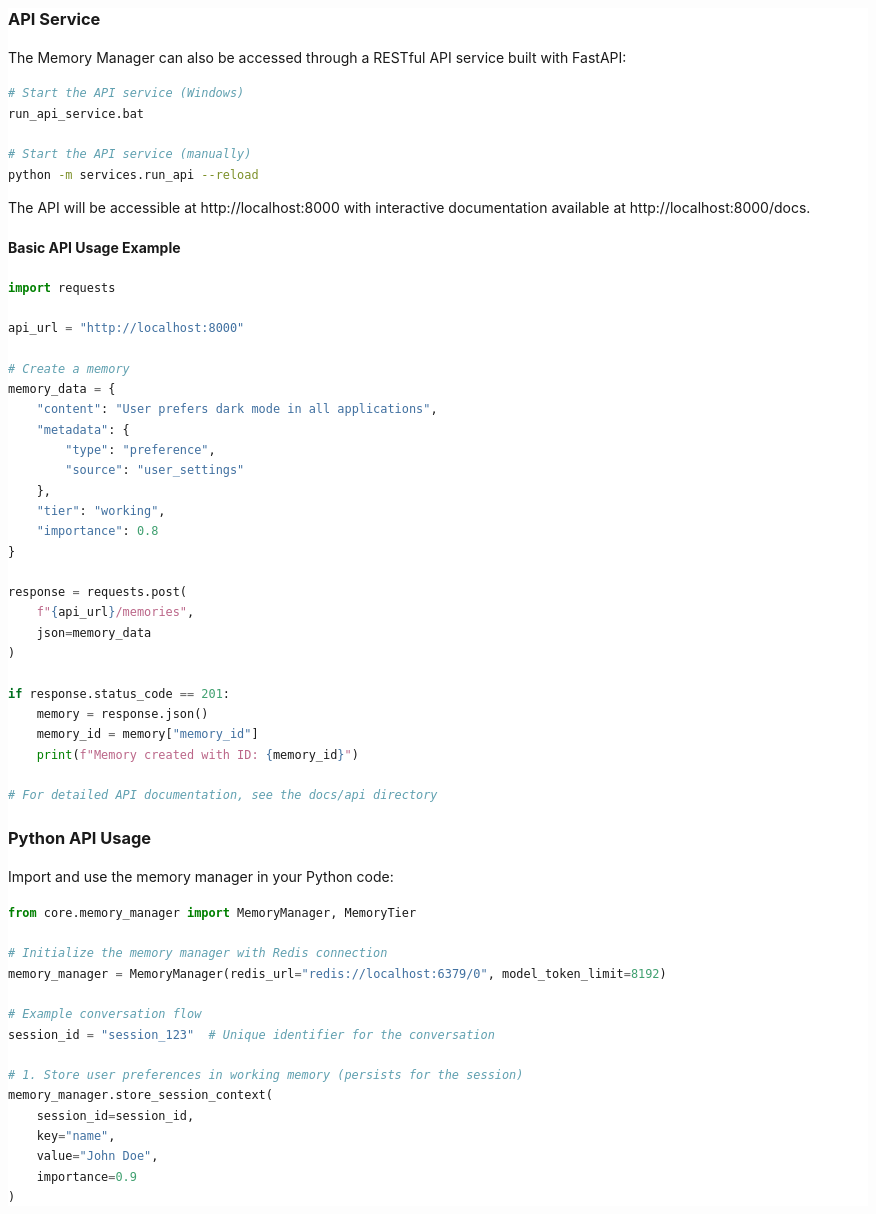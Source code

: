 ### API Service

The Memory Manager can also be accessed through a RESTful API service built with FastAPI:

```bash
# Start the API service (Windows)
run_api_service.bat

# Start the API service (manually)
python -m services.run_api --reload
```

The API will be accessible at http://localhost:8000 with interactive documentation available at http://localhost:8000/docs.

#### Basic API Usage Example

```python
import requests

api_url = "http://localhost:8000"

# Create a memory
memory_data = {
    "content": "User prefers dark mode in all applications",
    "metadata": {
        "type": "preference",
        "source": "user_settings"
    },
    "tier": "working",
    "importance": 0.8
}

response = requests.post(
    f"{api_url}/memories",
    json=memory_data
)

if response.status_code == 201:
    memory = response.json()
    memory_id = memory["memory_id"]
    print(f"Memory created with ID: {memory_id}")

# For detailed API documentation, see the docs/api directory
```

### Python API Usage

Import and use the memory manager in your Python code:

```python
from core.memory_manager import MemoryManager, MemoryTier

# Initialize the memory manager with Redis connection
memory_manager = MemoryManager(redis_url="redis://localhost:6379/0", model_token_limit=8192)

# Example conversation flow
session_id = "session_123"  # Unique identifier for the conversation

# 1. Store user preferences in working memory (persists for the session)
memory_manager.store_session_context(
    session_id=session_id,
    key="name",
    value="John Doe",
    importance=0.9
)
```